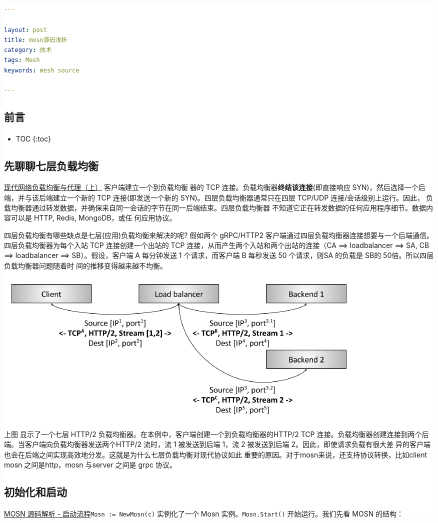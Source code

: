 ```yaml
---

layout: post
title: mosn源码浅析
category: 技术
tags: Mesh
keywords: mesh source

---
```


## 前言

* TOC
{:toc}

## 先聊聊七层负载均衡

[现代网络负载均衡与代理（上）](https://mp.weixin.qq.com/s/FwuEUAKU245tCa-UNtVYLw) 客户端建立一个到负载均衡 器的 TCP 连接。负载均衡器**终结该连接**(即直接响应 SYN)，然后选择一个后端，并与该后端建立一个新的 TCP 连接(即发送一个新的 SYN)。四层负载均衡器通常只在四层 TCP/UDP 连接/会话级别上运行。因此， 负载均衡器通过转发数据，并确保来自同一会话的字节在同一后端结束。四层负载均衡器 不知道它正在转发数据的任何应用程序细节。数据内容可以是 HTTP, Redis, MongoDB，或任 何应用协议。

四层负载均衡有哪些缺点是七层(应用)负载均衡来解决的呢? 假如两个 gRPC/HTTP2 客户端通过四层负载均衡器连接想要与一个后端通信。四层负载均衡器为每个入站 TCP 连接创建一个出站的 TCP 连接，从而产生两个入站和两个出站的连接（CA ==> loadbalancer ==> SA, CB ==> loadbalancer ==> SB）。假设，客户端 A 每分钟发送 1 个请求，而客户端 B 每秒发送 50 个请求，则SA 的负载是 SB的 50倍。所以四层负载均衡器问题随着时 间的推移变得越来越不均衡。

![](/public/upload/network/seven_layer_load_balance.jpeg)

上图 显示了一个七层 HTTP/2 负载均衡器。在本例中，客户端创建一个到负载均衡器的HTTP/2 TCP 连接。负载均衡器创建连接到两个后端。当客户端向负载均衡器发送两个HTTP/2 流时，流 1 被发送到后端 1，流 2 被发送到后端 2。因此，即使请求负载有很大差 异的客户端也会在后端之间实现高效地分发。这就是为什么七层负载均衡对现代协议如此 重要的原因。对于mosn来说，还支持协议转换，比如client mosn 之间是http，mosn 与server 之间是 grpc 协议。

## 初始化和启动

[MOSN 源码解析 - 启动流程](https://mosn.io/zh/blog/code/mosn-startup/)`Mosn := NewMosn(c)` 实例化了一个 Mosn 实例。`Mosn.Start()` 开始运行。我们先看 MOSN 的结构：

